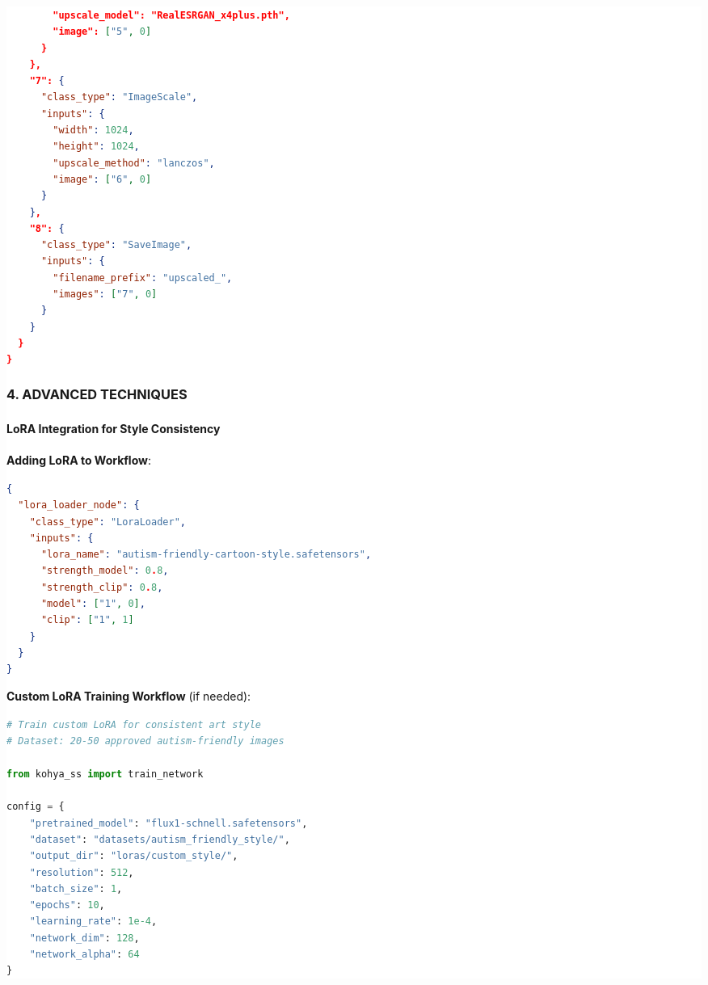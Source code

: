 ```json
        "upscale_model": "RealESRGAN_x4plus.pth",
        "image": ["5", 0]
      }
    },
    "7": {
      "class_type": "ImageScale",
      "inputs": {
        "width": 1024,
        "height": 1024,
        "upscale_method": "lanczos",
        "image": ["6", 0]
      }
    },
    "8": {
      "class_type": "SaveImage",
      "inputs": {
        "filename_prefix": "upscaled_",
        "images": ["7", 0]
      }
    }
  }
}
```

### 4. ADVANCED TECHNIQUES

#### LoRA Integration for Style Consistency

**Adding LoRA to Workflow**:

```json
{
  "lora_loader_node": {
    "class_type": "LoraLoader",
    "inputs": {
      "lora_name": "autism-friendly-cartoon-style.safetensors",
      "strength_model": 0.8,
      "strength_clip": 0.8,
      "model": ["1", 0],
      "clip": ["1", 1]
    }
  }
}
```

**Custom LoRA Training Workflow** (if needed):

```python
# Train custom LoRA for consistent art style
# Dataset: 20-50 approved autism-friendly images

from kohya_ss import train_network

config = {
    "pretrained_model": "flux1-schnell.safetensors",
    "dataset": "datasets/autism_friendly_style/",
    "output_dir": "loras/custom_style/",
    "resolution": 512,
    "batch_size": 1,
    "epochs": 10,
    "learning_rate": 1e-4,
    "network_dim": 128,
    "network_alpha": 64
}

```